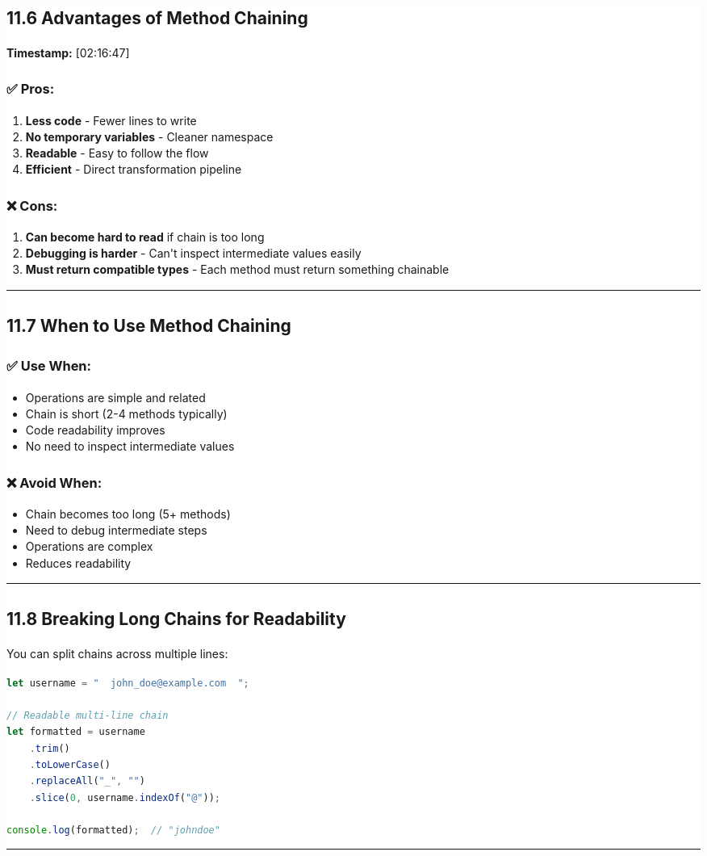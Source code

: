 
## 11.6 Advantages of Method Chaining

**Timestamp:** [02:16:47]

### ✅ Pros:
1. **Less code** - Fewer lines to write
2. **No temporary variables** - Cleaner namespace
3. **Readable** - Easy to follow the flow
4. **Efficient** - Direct transformation pipeline

### ❌ Cons:
1. **Can become hard to read** if chain is too long
2. **Debugging is harder** - Can't inspect intermediate values easily
3. **Must return compatible types** - Each method must return something chainable

---

## 11.7 When to Use Method Chaining

### ✅ Use When:
- Operations are simple and related
- Chain is short (2-4 methods typically)
- Code readability improves
- No need to inspect intermediate values

### ❌ Avoid When:
- Chain becomes too long (5+ methods)
- Need to debug intermediate steps
- Operations are complex
- Reduces readability

---

## 11.8 Breaking Long Chains for Readability

You can split chains across multiple lines:

```javascript
let username = "  john_doe@example.com  ";

// Readable multi-line chain
let formatted = username
    .trim()
    .toLowerCase()
    .replaceAll("_", "")
    .slice(0, username.indexOf("@"));

console.log(formatted);  // "johndoe"
```

---